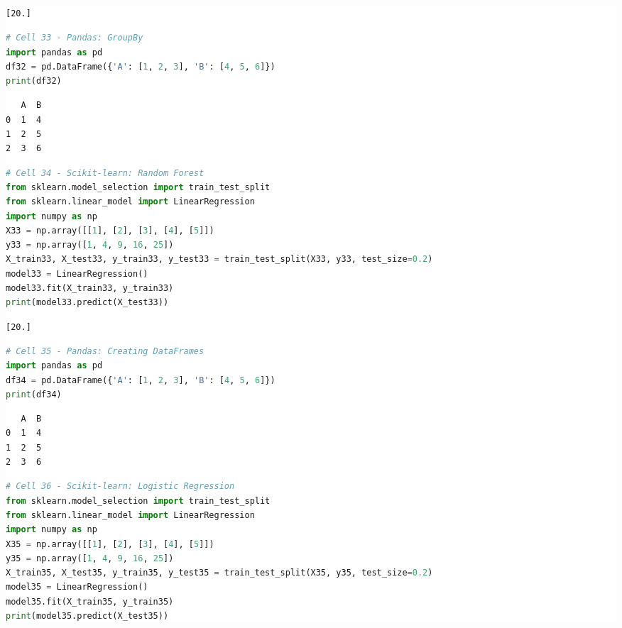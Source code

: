     [20.]
    


```python
# Cell 33 - Pandas: GroupBy
import pandas as pd
df32 = pd.DataFrame({'A': [1, 2, 3], 'B': [4, 5, 6]})
print(df32)
```

       A  B
    0  1  4
    1  2  5
    2  3  6
    


```python
# Cell 34 - Scikit-learn: Random Forest
from sklearn.model_selection import train_test_split
from sklearn.linear_model import LinearRegression
import numpy as np
X33 = np.array([[1], [2], [3], [4], [5]])
y33 = np.array([1, 4, 9, 16, 25])
X_train33, X_test33, y_train33, y_test33 = train_test_split(X33, y33, test_size=0.2)
model33 = LinearRegression()
model33.fit(X_train33, y_train33)
print(model33.predict(X_test33))
```

    [20.]
    


```python
# Cell 35 - Pandas: Creating DataFrames
import pandas as pd
df34 = pd.DataFrame({'A': [1, 2, 3], 'B': [4, 5, 6]})
print(df34)
```

       A  B
    0  1  4
    1  2  5
    2  3  6
    


```python
# Cell 36 - Scikit-learn: Logistic Regression
from sklearn.model_selection import train_test_split
from sklearn.linear_model import LinearRegression
import numpy as np
X35 = np.array([[1], [2], [3], [4], [5]])
y35 = np.array([1, 4, 9, 16, 25])
X_train35, X_test35, y_train35, y_test35 = train_test_split(X35, y35, test_size=0.2)
model35 = LinearRegression()
model35.fit(X_train35, y_train35)
print(model35.predict(X_test35))
```
